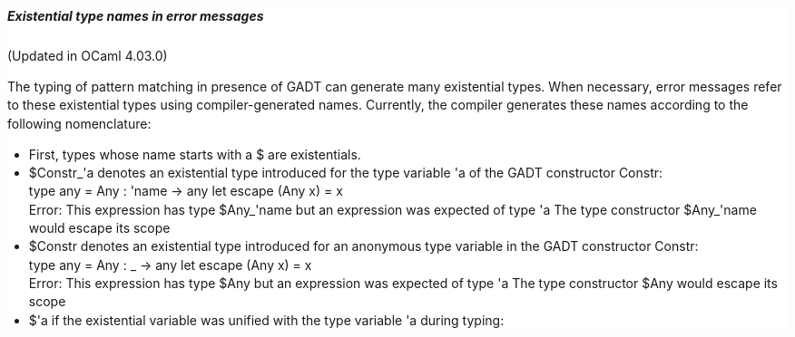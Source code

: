 </div>
<h5 class="paragraph" id="p:existential-names"><a class="section-anchor" href="#p:existential-names" aria-hidden="true">﻿</a>Existential type names in error messages</h5>
<p>(Updated in OCaml 4.03.0)</p><p>The typing of pattern matching in presence of GADT can generate many
existential types. When necessary, error messages refer to these
existential types using compiler-generated names. Currently, the
compiler generates these names according to the following nomenclature:
</p><ul class="itemize"><li class="li-itemize">
First, types whose name starts with a <span class="c003">$</span> are existentials.
</li><li class="li-itemize"><span class="c003">$Constr_'a</span> denotes an existential type introduced for the type
variable <span class="c003">'a</span> of the GADT constructor <span class="c003">Constr</span>:


<div class="caml-example verbatim">

<div class="ocaml">



<div class="pre caml-input"> <span class="ocamlkeyword">type</span> any = Any : 'name -&gt; any
 <span class="ocamlkeyword">let</span> escape (Any x) = <span class="ocamlhighlight">x</span></div>



<div class="pre caml-output error"><span class="ocamlerror">Error</span>: This expression has type $Any_'name
       but an expression was expected of type 'a
       The type constructor $Any_'name would escape its scope</div></div>

</div>


</li><li class="li-itemize"><span class="c003">$Constr</span> denotes an existential type introduced for an anonymous type variable in the GADT constructor <span class="c003">Constr</span>:


<div class="caml-example verbatim">

<div class="ocaml">



<div class="pre caml-input"> <span class="ocamlkeyword">type</span> any = Any : _ -&gt; any
 <span class="ocamlkeyword">let</span> escape (Any x) = <span class="ocamlhighlight">x</span></div>



<div class="pre caml-output error"><span class="ocamlerror">Error</span>: This expression has type $Any but an expression was expected of type
         'a
       The type constructor $Any would escape its scope</div></div>

</div>


</li><li class="li-itemize"><span class="c003">$'a</span> if the existential variable was unified with the type variable <span class="c003">'a</span> during typing:


<div class="caml-example verbatim">
